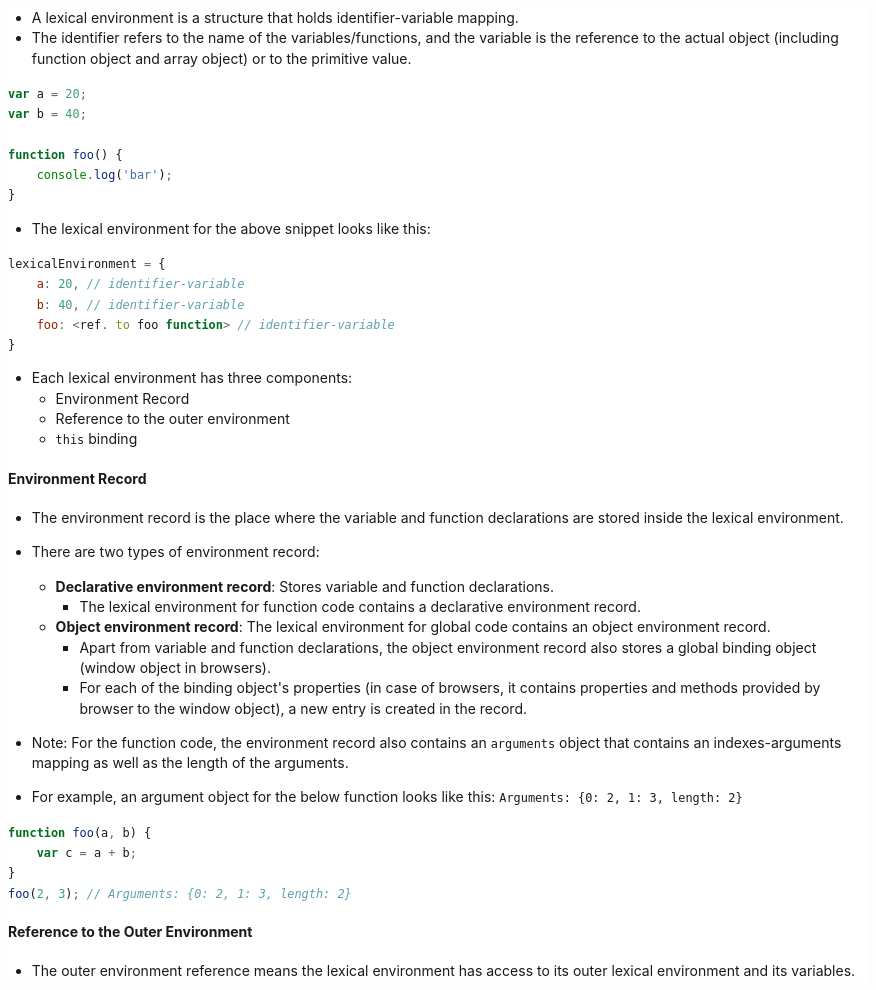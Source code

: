 * A lexical environment is a structure that holds identifier-variable mapping.
* The identifier refers to the name of the variables/functions, and the variable is the reference to the actual object (including function object and array object) or to the primitive value.

```javascript
var a = 20;
var b = 40;

function foo() {
  	console.log('bar');
}
```

* The lexical environment for the above snippet looks like this:

```javascript
lexicalEnvironment = {
	a: 20, // identifier-variable
  	b: 40, // identifier-variable
  	foo: <ref. to foo function> // identifier-variable
}
```

* Each lexical environment has three components:
	* Environment Record
	* Reference to the outer environment
	* `this` binding

#### Environment Record
* The environment record is the place where the variable and function declarations are stored inside the lexical environment.
* There are two types of environment record:
	* __Declarative environment record__: Stores variable and function declarations.
		* The lexical environment for function code contains a declarative environment record.
	* __Object environment record__: The lexical environment for global code contains an object environment record.
		* Apart from variable and function declarations, the object environment record also stores a global binding object (window object in browsers).
		* For each of the binding object's properties (in case of browsers, it contains properties and methods provided by browser to the window object), a new entry is created in the record.

* Note: For the function code, the environment record also contains an `arguments` object that contains an indexes-arguments mapping as well as the length of the arguments.
* For example, an argument object for the below function looks like this: ```Arguments: {0: 2, 1: 3, length: 2}```

```javascript
function foo(a, b) {
	var c = a + b;
}
foo(2, 3); // Arguments: {0: 2, 1: 3, length: 2}
```

#### Reference to the Outer Environment
* The outer environment reference means the lexical environment has access to its outer lexical environment and its variables.
